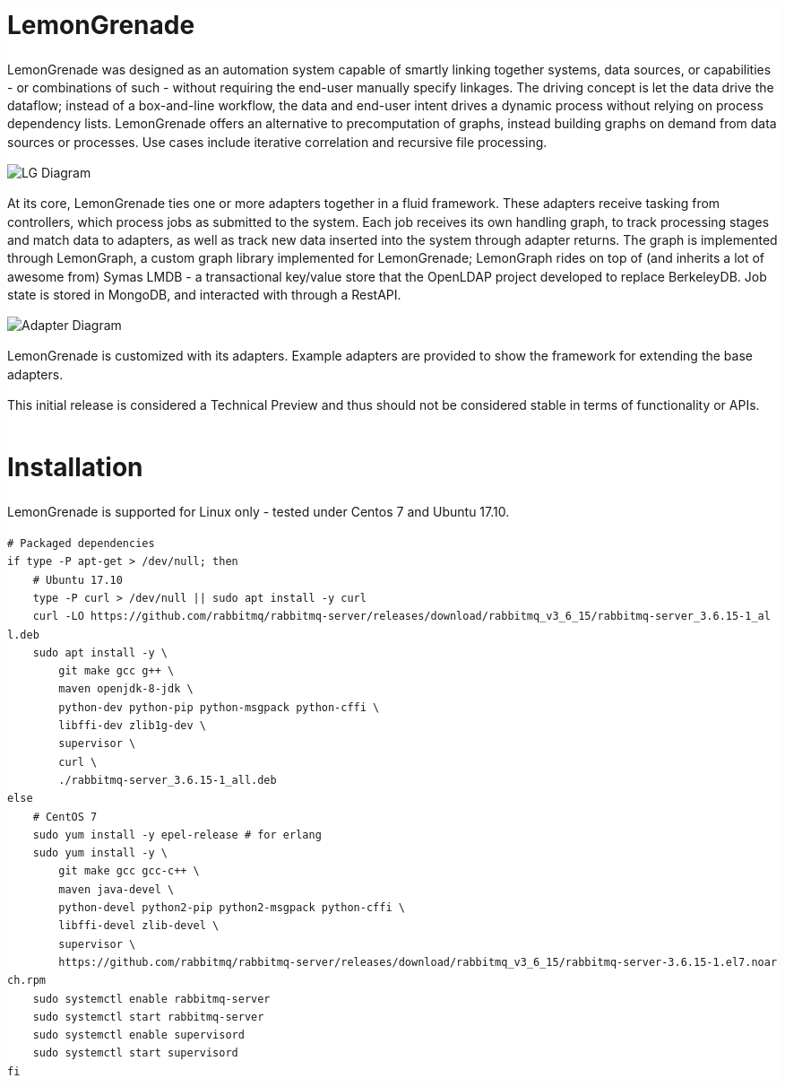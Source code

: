 # LemonGrenade

LemonGrenade was designed as an automation system capable of smartly linking together systems, data sources, or capabilities - or combinations of such - without requiring the end-user manually specify linkages. The driving concept is let the data drive the dataflow; instead of a box-and-line workflow, the data and end-user intent drives a dynamic process without relying on process dependency lists.  LemonGrenade offers an alternative to precomputation of graphs, instead building graphs on demand from data sources or processes.  Use cases include iterative correlation and recursive file processing.

![LG Diagram](docs/lemongrenade-diagram.png)

At its core, LemonGrenade ties one or more adapters together in a fluid framework.  These adapters receive tasking from controllers, which process jobs as submitted to the system.  Each job receives its own handling graph, to track processing stages and match data to adapters, as well as track new data inserted into the system through adapter returns.  The graph is implemented through LemonGraph, a custom graph library implemented for LemonGrenade; LemonGraph rides on top of (and inherits a lot of awesome from) Symas LMDB - a transactional key/value store that the OpenLDAP project developed to replace BerkeleyDB.  Job state is stored in MongoDB, and interacted with through a RestAPI.

![Adapter Diagram](docs/lemongrenade-adapter-topology.png)

LemonGrenade is customized with its adapters.  Example adapters are provided to show the framework for extending the base adapters.

This initial release is considered a Technical Preview and thus should not be considered stable in terms of functionality or APIs.

# Installation

LemonGrenade is supported for Linux only - tested under Centos 7 and Ubuntu 17.10.


```shell
# Packaged dependencies
if type -P apt-get > /dev/null; then
	# Ubuntu 17.10
	type -P curl > /dev/null || sudo apt install -y curl
	curl -LO https://github.com/rabbitmq/rabbitmq-server/releases/download/rabbitmq_v3_6_15/rabbitmq-server_3.6.15-1_all.deb
	sudo apt install -y \
		git make gcc g++ \
		maven openjdk-8-jdk \
		python-dev python-pip python-msgpack python-cffi \
		libffi-dev zlib1g-dev \
		supervisor \
		curl \
		./rabbitmq-server_3.6.15-1_all.deb
else
	# CentOS 7
	sudo yum install -y epel-release # for erlang
	sudo yum install -y \
		git make gcc gcc-c++ \
		maven java-devel \
		python-devel python2-pip python2-msgpack python-cffi \
		libffi-devel zlib-devel \
		supervisor \
		https://github.com/rabbitmq/rabbitmq-server/releases/download/rabbitmq_v3_6_15/rabbitmq-server-3.6.15-1.el7.noarch.rpm
	sudo systemctl enable rabbitmq-server
	sudo systemctl start rabbitmq-server
	sudo systemctl enable supervisord
	sudo systemctl start supervisord
fi
```